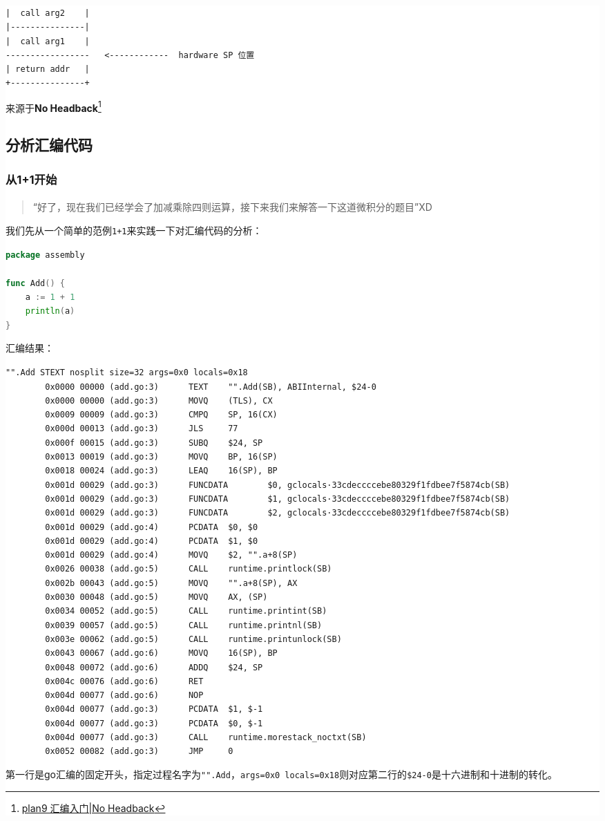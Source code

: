 ```                                                                                
|  call arg2    |                                           
|---------------|                                           
|  call arg1    |                                           
-----------------   <------------  hardware SP 位置           
| return addr   |                                           
+---------------+             
```
来源于**No Headback**[^7]

## 分析汇编代码
### 从1+1开始
> “好了，现在我们已经学会了加减乘除四则运算，接下来我们来解答一下这道微积分的题目”XD

我们先从一个简单的范例`1+1`来实践一下对汇编代码的分析：
```go
package assembly

func Add() {
	a := 1 + 1
	println(a)
}
```
汇编结果：
```go{2,23}
"".Add STEXT nosplit size=32 args=0x0 locals=0x18
        0x0000 00000 (add.go:3)      TEXT    "".Add(SB), ABIInternal, $24-0
        0x0000 00000 (add.go:3)      MOVQ    (TLS), CX
        0x0009 00009 (add.go:3)      CMPQ    SP, 16(CX)
        0x000d 00013 (add.go:3)      JLS     77
        0x000f 00015 (add.go:3)      SUBQ    $24, SP
        0x0013 00019 (add.go:3)      MOVQ    BP, 16(SP)
        0x0018 00024 (add.go:3)      LEAQ    16(SP), BP
        0x001d 00029 (add.go:3)      FUNCDATA        $0, gclocals·33cdeccccebe80329f1fdbee7f5874cb(SB)
        0x001d 00029 (add.go:3)      FUNCDATA        $1, gclocals·33cdeccccebe80329f1fdbee7f5874cb(SB)
        0x001d 00029 (add.go:3)      FUNCDATA        $2, gclocals·33cdeccccebe80329f1fdbee7f5874cb(SB)
        0x001d 00029 (add.go:4)      PCDATA  $0, $0
        0x001d 00029 (add.go:4)      PCDATA  $1, $0
        0x001d 00029 (add.go:4)      MOVQ    $2, "".a+8(SP)
        0x0026 00038 (add.go:5)      CALL    runtime.printlock(SB)
        0x002b 00043 (add.go:5)      MOVQ    "".a+8(SP), AX
        0x0030 00048 (add.go:5)      MOVQ    AX, (SP)
        0x0034 00052 (add.go:5)      CALL    runtime.printint(SB)
        0x0039 00057 (add.go:5)      CALL    runtime.printnl(SB)
        0x003e 00062 (add.go:5)      CALL    runtime.printunlock(SB)
        0x0043 00067 (add.go:6)      MOVQ    16(SP), BP
        0x0048 00072 (add.go:6)      ADDQ    $24, SP
        0x004c 00076 (add.go:6)      RET
        0x004d 00077 (add.go:6)      NOP
        0x004d 00077 (add.go:3)      PCDATA  $1, $-1
        0x004d 00077 (add.go:3)      PCDATA  $0, $-1
        0x004d 00077 (add.go:3)      CALL    runtime.morestack_noctxt(SB)
        0x0052 00082 (add.go:3)      JMP     0
```
第一行是go汇编的固定开头，指定过程名字为`"".Add`，`args=0x0 locals=0x18`则对应第二行的`$24-0`是十六进制和十进制的转化。


[^1]: [for和range的实现|Go语言的设计和实现](https://draveness.me/golang/docs/part2-foundation/ch05-keyword/golang-for-range/)
[^2]: [Common Mistakes|Go](https://github.com/golang/go/wiki/CommonMistakes)
[^3]: [plan9汇编入门|go夜读](https://www.bilibili.com/video/av46494102)
[^4]: [Assembly Programming|Tutorialspoint](https://www.tutorialspoint.com/assembly_programming/index.htm)
[^5]: [A Quick Guide to Go's Assembler](https://golang.org/doc/asm#introduction)
[^6]: [A Manual for the Plan 9 assembler](https://9p.io/sys/doc/asm.html)
[^7]: [plan9 汇编入门|No Headback](https://xargin.com/plan9-assembly/)
[^8]: [teh-cmc/go-internals](https://github.com/teh-cmc/go-internals/blob/master/chapter1_assembly_primer/README.md#splits)
[^9]: [golang/go](https://github.com/golang/go/blob/master/src/runtime/slice.go#L13-L17)
